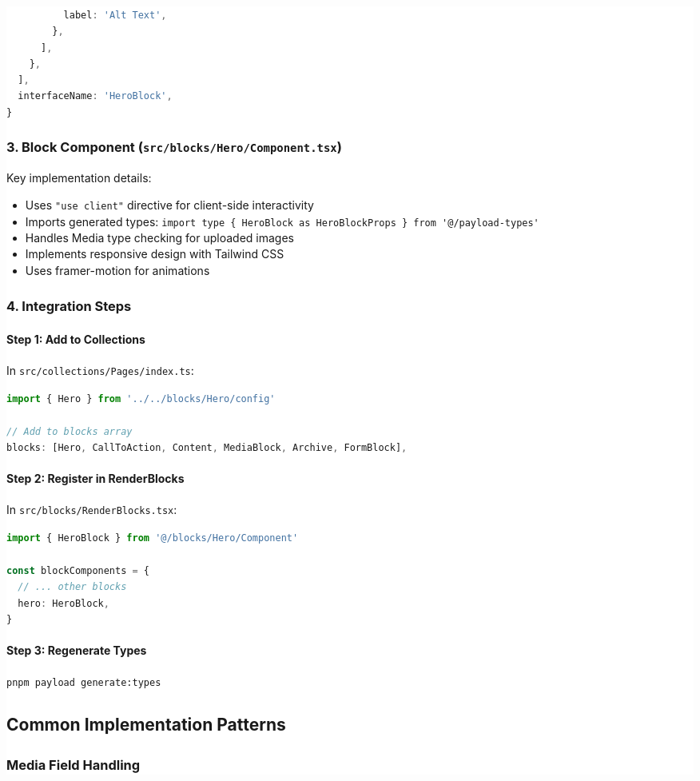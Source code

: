 ```typescript
          label: 'Alt Text',
        },
      ],
    },
  ],
  interfaceName: 'HeroBlock',
}
```

### 3. Block Component (`src/blocks/Hero/Component.tsx`)

Key implementation details:
- Uses `"use client"` directive for client-side interactivity
- Imports generated types: `import type { HeroBlock as HeroBlockProps } from '@/payload-types'`
- Handles Media type checking for uploaded images
- Implements responsive design with Tailwind CSS
- Uses framer-motion for animations

### 4. Integration Steps

#### Step 1: Add to Collections

In `src/collections/Pages/index.ts`:

```typescript
import { Hero } from '../../blocks/Hero/config'

// Add to blocks array
blocks: [Hero, CallToAction, Content, MediaBlock, Archive, FormBlock],
```

#### Step 2: Register in RenderBlocks

In `src/blocks/RenderBlocks.tsx`:

```typescript
import { HeroBlock } from '@/blocks/Hero/Component'

const blockComponents = {
  // ... other blocks
  hero: HeroBlock,
}
```

#### Step 3: Regenerate Types

```bash
pnpm payload generate:types
```

## Common Implementation Patterns

### Media Field Handling
